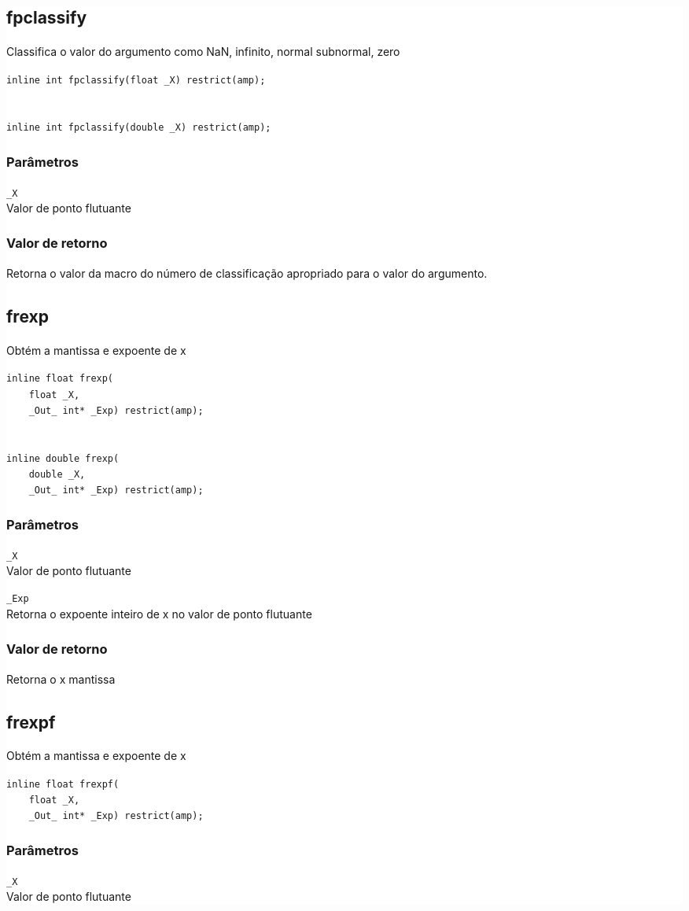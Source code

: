 ##  <a name="fpclassify"></a>  fpclassify  
 Classifica o valor do argumento como NaN, infinito, normal subnormal, zero  
  
```  
inline int fpclassify(float _X) restrict(amp);

 
inline int fpclassify(double _X) restrict(amp);
```  
  
### <a name="parameters"></a>Parâmetros  
 `_X`  
 Valor de ponto flutuante  
  
### <a name="return-value"></a>Valor de retorno  
 Retorna o valor da macro do número de classificação apropriado para o valor do argumento.  
  
##  <a name="frexp"></a>  frexp  
 Obtém a mantissa e expoente de x  
  
```  
inline float frexp(
    float _X,  
    _Out_ int* _Exp) restrict(amp);

 
inline double frexp(
    double _X,  
    _Out_ int* _Exp) restrict(amp);
```  
  
### <a name="parameters"></a>Parâmetros  
 `_X`  
 Valor de ponto flutuante  
  
 `_Exp`  
 Retorna o expoente inteiro de x no valor de ponto flutuante  
  
### <a name="return-value"></a>Valor de retorno  
 Retorna o x mantissa  
  
##  <a name="frexpf"></a>  frexpf  
 Obtém a mantissa e expoente de x  
  
```  
inline float frexpf(
    float _X,  
    _Out_ int* _Exp) restrict(amp);
```  
  
### <a name="parameters"></a>Parâmetros  
 `_X`  
 Valor de ponto flutuante  
  